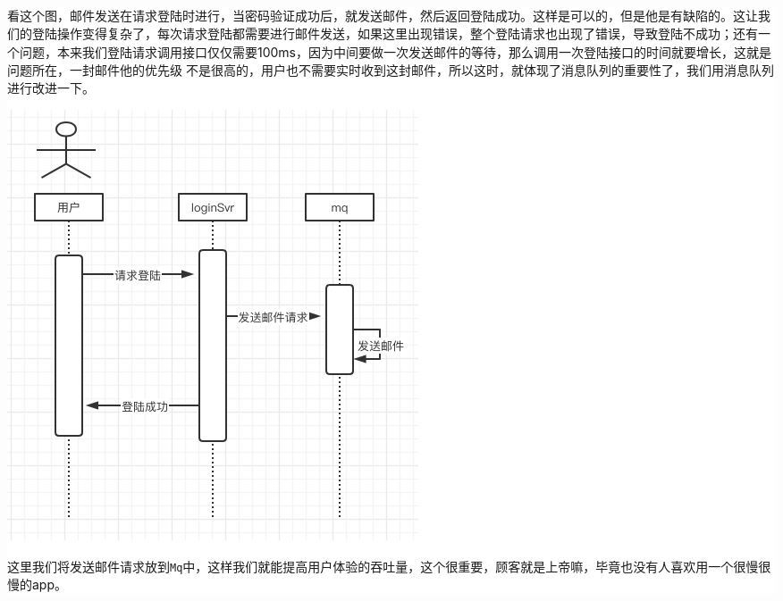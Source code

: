 看这个图，邮件发送在请求登陆时进行，当密码验证成功后，就发送邮件，然后返回登陆成功。这样是可以的，但是他是有缺陷的。这让我们的登陆操作变得复杂了，每次请求登陆都需要进行邮件发送，如果这里出现错误，整个登陆请求也出现了错误，导致登陆不成功；还有一个问题，本来我们登陆请求调用接口仅仅需要100ms，因为中间要做一次发送邮件的等待，那么调用一次登陆接口的时间就要增长，这就是问题所在，一封邮件他的优先级 不是很高的，用户也不需要实时收到这封邮件，所以这时，就体现了消息队列的重要性了，我们用消息队列进行改进一下。

<img src="../images/queue.png" style="zoom: 50%;" />

这里我们将发送邮件请求放到`Mq`中，这样我们就能提高用户体验的吞吐量，这个很重要，顾客就是上帝嘛，毕竟也没有人喜欢用一个很慢很慢的app。
